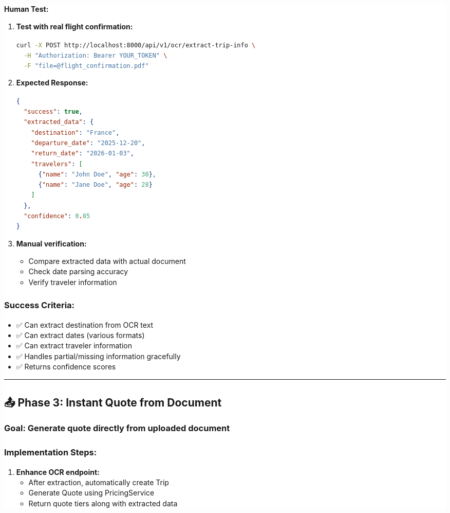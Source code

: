
**Human Test:**

1. **Test with real flight confirmation:**
   ```bash
   curl -X POST http://localhost:8000/api/v1/ocr/extract-trip-info \
     -H "Authorization: Bearer YOUR_TOKEN" \
     -F "file=@flight_confirmation.pdf"
   ```

2. **Expected Response:**
   ```json
   {
     "success": true,
     "extracted_data": {
       "destination": "France",
       "departure_date": "2025-12-20",
       "return_date": "2026-01-03",
       "travelers": [
         {"name": "John Doe", "age": 30},
         {"name": "Jane Doe", "age": 28}
       ]
     },
     "confidence": 0.85
   }
   ```

3. **Manual verification:**
   - Compare extracted data with actual document
   - Check date parsing accuracy
   - Verify traveler information

### **Success Criteria:**
- ✅ Can extract destination from OCR text
- ✅ Can extract dates (various formats)
- ✅ Can extract traveler information
- ✅ Handles partial/missing information gracefully
- ✅ Returns confidence scores

---

## 📤 Phase 3: Instant Quote from Document

### **Goal:** Generate quote directly from uploaded document

### **Implementation Steps:**

1. **Enhance OCR endpoint:**
   - After extraction, automatically create Trip
   - Generate Quote using PricingService
   - Return quote tiers along with extracted data
